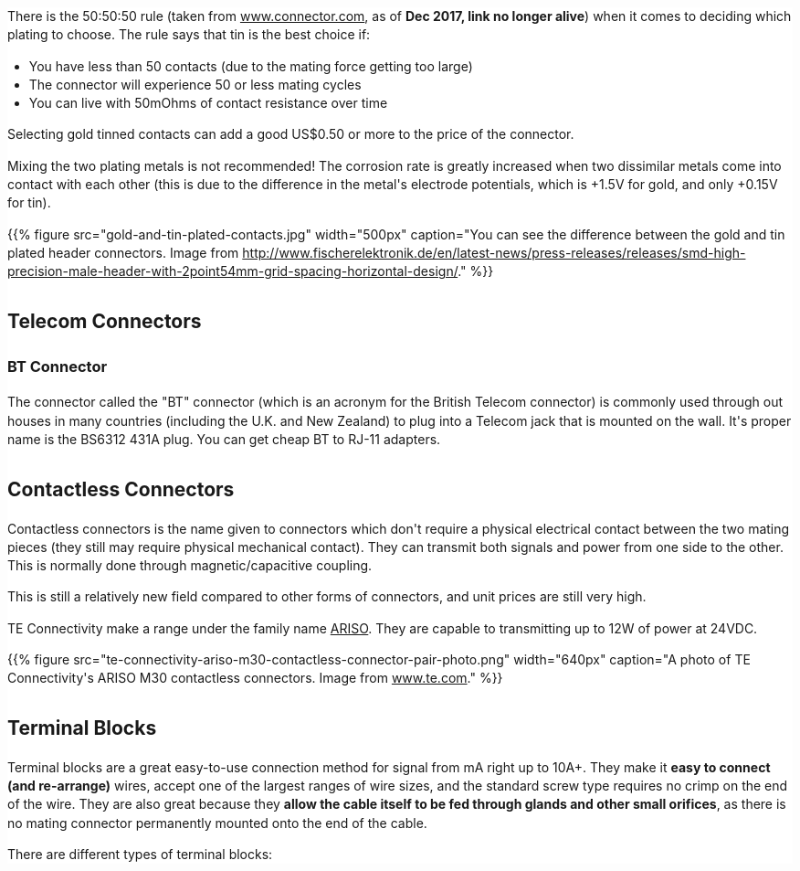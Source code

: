 There is the 50:50:50 rule (taken from www.connector.com, as of **Dec 2017, link no longer alive**) when it comes to deciding which plating to choose. The rule says that tin is the best choice if:

* You have less than 50 contacts (due to the mating force getting too large)
* The connector will experience 50 or less mating cycles
* You can live with 50mOhms of contact resistance over time

Selecting gold tinned contacts can add a good US$0.50 or more to the price of the connector.

Mixing the two plating metals is not recommended! The corrosion rate is greatly increased when two dissimilar metals come into contact with each other (this is due to the difference in the metal's electrode potentials, which is +1.5V for gold, and only +0.15V for tin).

{{% figure src="gold-and-tin-plated-contacts.jpg" width="500px" caption="You can see the difference between the gold and tin plated header connectors. Image from http://www.fischerelektronik.de/en/latest-news/press-releases/releases/smd-high-precision-male-header-with-2point54mm-grid-spacing-horizontal-design/." %}}

## Telecom Connectors

### BT Connector

The connector called the "BT" connector (which is an acronym for the British Telecom connector) is commonly used through out houses in many countries (including the U.K. and New Zealand) to plug into a  Telecom jack that is mounted on the wall. It's proper name is the BS6312 431A plug. You can get cheap BT to RJ-11 adapters.

## Contactless Connectors

Contactless connectors is the name given to connectors which don't require a physical electrical contact between the two mating pieces (they still may require physical mechanical contact). They can transmit both signals and power from one side to the other. This is normally done through magnetic/capacitive coupling.

This is still a relatively new field compared to other forms of connectors, and unit prices are still very high.

TE Connectivity make a range under the family name [ARISO](http://www.digikey.co.nz/en/product-highlight/t/te-connectivity-amp/ariso-contactless-connectivity). They are capable to transmitting up to 12W of power at 24VDC.

{{% figure src="te-connectivity-ariso-m30-contactless-connector-pair-photo.png" width="640px" caption="A photo of TE Connectivity's ARISO M30 contactless connectors. Image from www.te.com." %}}

## Terminal Blocks

Terminal blocks are a great easy-to-use connection method for signal from mA right up to 10A+. They make it **easy to connect (and re-arrange)** wires, accept one of the largest ranges of wire sizes, and the standard screw type requires no crimp on the end of the wire. They are also great because they **allow the cable itself to be fed through glands and other small orifices**, as there is no mating connector permanently mounted onto the end of the cable.

There are different types of terminal blocks:
